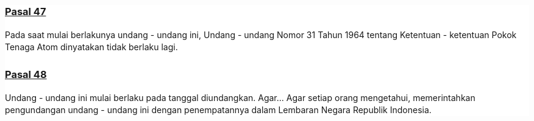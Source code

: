 ### [Pasal 47](http://example.org/legal/peraturan/uu/1997/10/pasal/0047)
Pada saat mulai berlakunya undang - undang ini, Undang - undang Nomor 31 Tahun 1964 tentang Ketentuan - ketentuan Pokok Tenaga Atom dinyatakan tidak berlaku lagi.


### [Pasal 48](http://example.org/legal/peraturan/uu/1997/10/pasal/0048)
Undang - undang ini mulai berlaku pada tanggal diundangkan. Agar... Agar setiap orang mengetahui, memerintahkan pengundangan undang - undang ini dengan penempatannya dalam Lembaran Negara Republik Indonesia.
 
